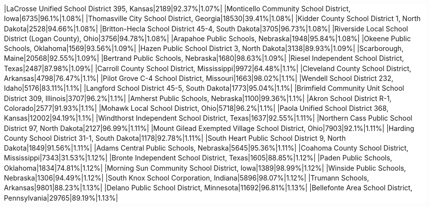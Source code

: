 |LaCrosse Unified School District 395, Kansas|2189|92.37%|1.07%|
|Monticello Community School District, Iowa|6735|96.1%|1.08%|
|Thomasville City School District, Georgia|18530|39.41%|1.08%|
|Kidder County School District 1, North Dakota|2528|94.66%|1.08%|
|Britton-Hecla School District 45-4, South Dakota|3705|96.73%|1.08%|
|Riverside Local School District (Logan County), Ohio|3756|94.78%|1.08%|
|Arapahoe Public Schools, Nebraska|1948|95.84%|1.08%|
|Okeene Public Schools, Oklahoma|1569|93.56%|1.09%|
|Hazen Public School District 3, North Dakota|3138|89.93%|1.09%|
|Scarborough, Maine|20568|92.55%|1.09%|
|Bertrand Public Schools, Nebraska|1680|98.63%|1.09%|
|Riesel Independent School District, Texas|2487|87.98%|1.09%|
|Carroll County School District, Mississippi|9972|64.48%|1.1%|
|Cleveland County School District, Arkansas|4798|76.47%|1.1%|
|Pilot Grove C-4 School District, Missouri|1663|98.02%|1.1%|
|Wendell School District 232, Idaho|5176|83.11%|1.1%|
|Langford School District 45-5, South Dakota|1773|95.04%|1.1%|
|Brimfield Community Unit School District 309, Illinois|3707|96.2%|1.1%|
|Amherst Public Schools, Nebraska|1100|99.36%|1.1%|
|Akron School District R-1, Colorado|2577|91.93%|1.1%|
|Mohawk Local School District, Ohio|5718|96.2%|1.1%|
|Paola Unified School District 368, Kansas|12002|94.19%|1.1%|
|Windthorst Independent School District, Texas|1637|92.55%|1.11%|
|Northern Cass Public School District 97, North Dakota|2127|96.99%|1.11%|
|Mount Gilead Exempted Village School District, Ohio|7903|92.1%|1.11%|
|Harding County School District 31-1, South Dakota|1178|92.78%|1.11%|
|South Heart Public School District 9, North Dakota|1849|91.56%|1.11%|
|Adams Central Public Schools, Nebraska|5645|95.36%|1.11%|
|Coahoma County School District, Mississippi|7343|31.53%|1.12%|
|Bronte Independent School District, Texas|1605|88.85%|1.12%|
|Paden Public Schools, Oklahoma|1834|74.81%|1.12%|
|Morning Sun Community School District, Iowa|1389|98.99%|1.12%|
|Winside Public Schools, Nebraska|1306|94.49%|1.12%|
|South Knox School Corporation, Indiana|5896|98.07%|1.12%|
|Trumann Schools, Arkansas|9801|88.23%|1.13%|
|Delano Public School District, Minnesota|11692|96.81%|1.13%|
|Bellefonte Area School District, Pennsylvania|29765|89.19%|1.13%|